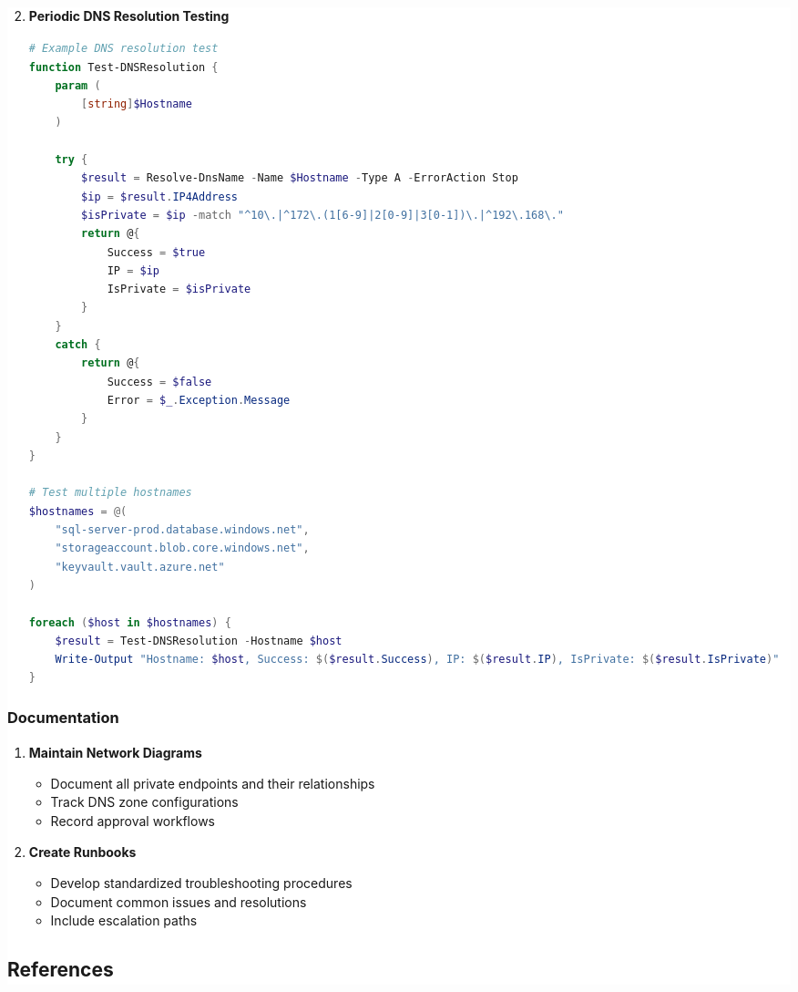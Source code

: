 2. **Periodic DNS Resolution Testing**
   ```powershell
   # Example DNS resolution test
   function Test-DNSResolution {
       param (
           [string]$Hostname
       )
       
       try {
           $result = Resolve-DnsName -Name $Hostname -Type A -ErrorAction Stop
           $ip = $result.IP4Address
           $isPrivate = $ip -match "^10\.|^172\.(1[6-9]|2[0-9]|3[0-1])\.|^192\.168\."
           return @{
               Success = $true
               IP = $ip
               IsPrivate = $isPrivate
           }
       }
       catch {
           return @{
               Success = $false
               Error = $_.Exception.Message
           }
       }
   }
   
   # Test multiple hostnames
   $hostnames = @(
       "sql-server-prod.database.windows.net",
       "storageaccount.blob.core.windows.net",
       "keyvault.vault.azure.net"
   )
   
   foreach ($host in $hostnames) {
       $result = Test-DNSResolution -Hostname $host
       Write-Output "Hostname: $host, Success: $($result.Success), IP: $($result.IP), IsPrivate: $($result.IsPrivate)"
   }
   ```

### Documentation

1. **Maintain Network Diagrams**
   - Document all private endpoints and their relationships
   - Track DNS zone configurations
   - Record approval workflows

2. **Create Runbooks**
   - Develop standardized troubleshooting procedures
   - Document common issues and resolutions
   - Include escalation paths

## References
